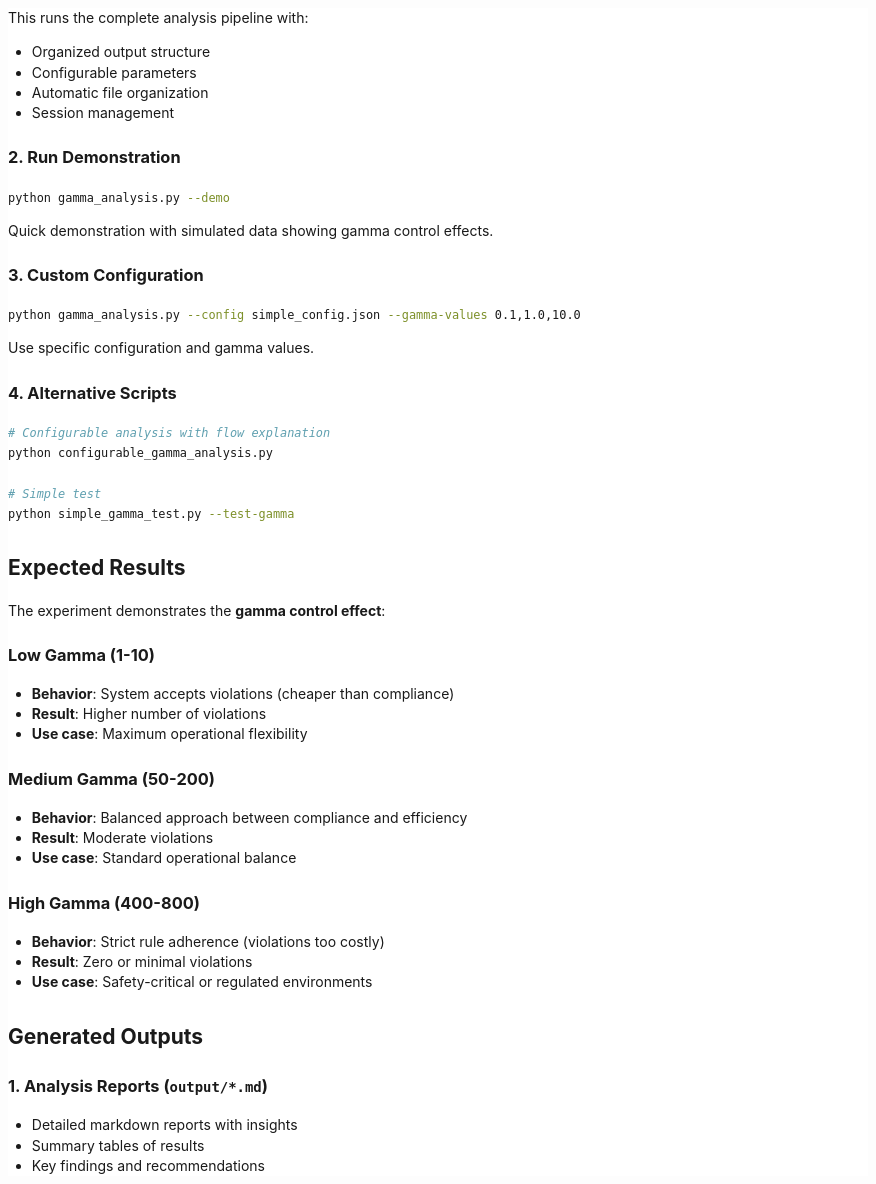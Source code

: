 This runs the complete analysis pipeline with:
- Organized output structure
- Configurable parameters
- Automatic file organization
- Session management

### 2. Run Demonstration
```bash
python gamma_analysis.py --demo
```

Quick demonstration with simulated data showing gamma control effects.

### 3. Custom Configuration
```bash
python gamma_analysis.py --config simple_config.json --gamma-values 0.1,1.0,10.0
```

Use specific configuration and gamma values.

### 4. Alternative Scripts
```bash
# Configurable analysis with flow explanation
python configurable_gamma_analysis.py

# Simple test
python simple_gamma_test.py --test-gamma
```

## Expected Results

The experiment demonstrates the **gamma control effect**:

### Low Gamma (1-10)
- **Behavior**: System accepts violations (cheaper than compliance)
- **Result**: Higher number of violations
- **Use case**: Maximum operational flexibility

### Medium Gamma (50-200) 
- **Behavior**: Balanced approach between compliance and efficiency
- **Result**: Moderate violations
- **Use case**: Standard operational balance

### High Gamma (400-800)
- **Behavior**: Strict rule adherence (violations too costly)
- **Result**: Zero or minimal violations
- **Use case**: Safety-critical or regulated environments

## Generated Outputs

### 1. Analysis Reports (`output/*.md`)
- Detailed markdown reports with insights
- Summary tables of results
- Key findings and recommendations
